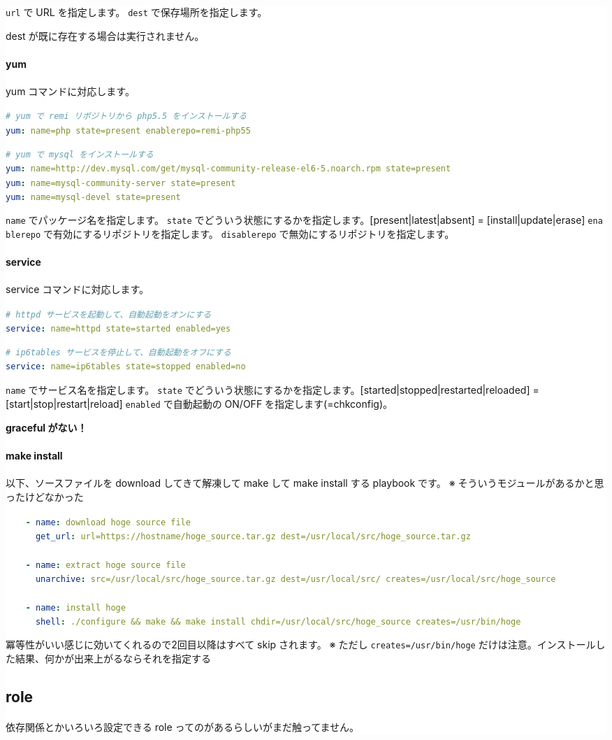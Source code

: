 `url` で URL を指定します。
`dest` で保存場所を指定します。

dest が既に存在する場合は実行されません。

#### yum

yum コマンドに対応します。

```yaml
# yum で remi リポジトリから php5.5 をインストールする
yum: name=php state=present enablerepo=remi-php55
```
```yaml
# yum で mysql をインストールする
yum: name=http://dev.mysql.com/get/mysql-community-release-el6-5.noarch.rpm state=present
yum: name=mysql-community-server state=present
yum: name=mysql-devel state=present
```

`name` でパッケージ名を指定します。
`state` でどういう状態にするかを指定します。[present|latest|absent] = [install|update|erase]
`enablerepo` で有効にするリポジトリを指定します。
`disablerepo` で無効にするリポジトリを指定します。

#### service

service コマンドに対応します。

```yaml
# httpd サービスを起動して、自動起動をオンにする
service: name=httpd state=started enabled=yes
```
```yaml
# ip6tables サービスを停止して、自動起動をオフにする
service: name=ip6tables state=stopped enabled=no
```

`name` でサービス名を指定します。
`state` でどういう状態にするかを指定します。[started|stopped|restarted|reloaded] = [start|stop|restart|reload]
`enabled` で自動起動の ON/OFF を指定します(=chkconfig)。

**graceful がない！**

#### make install

以下、ソースファイルを download してきて解凍して make して make install する playbook です。
※ そういうモジュールがあるかと思ったけどなかった

```yaml
    - name: download hoge source file
      get_url: url=https://hostname/hoge_source.tar.gz dest=/usr/local/src/hoge_source.tar.gz

    - name: extract hoge source file
      unarchive: src=/usr/local/src/hoge_source.tar.gz dest=/usr/local/src/ creates=/usr/local/src/hoge_source

    - name: install hoge
      shell: ./configure && make && make install chdir=/usr/local/src/hoge_source creates=/usr/bin/hoge
```

冪等性がいい感じに効いてくれるので2回目以降はすべて skip されます。
※ ただし `creates=/usr/bin/hoge` だけは注意。インストールした結果、何かが出来上がるならそれを指定する

## role

依存関係とかいろいろ設定できる role ってのがあるらしいがまだ触ってません。
